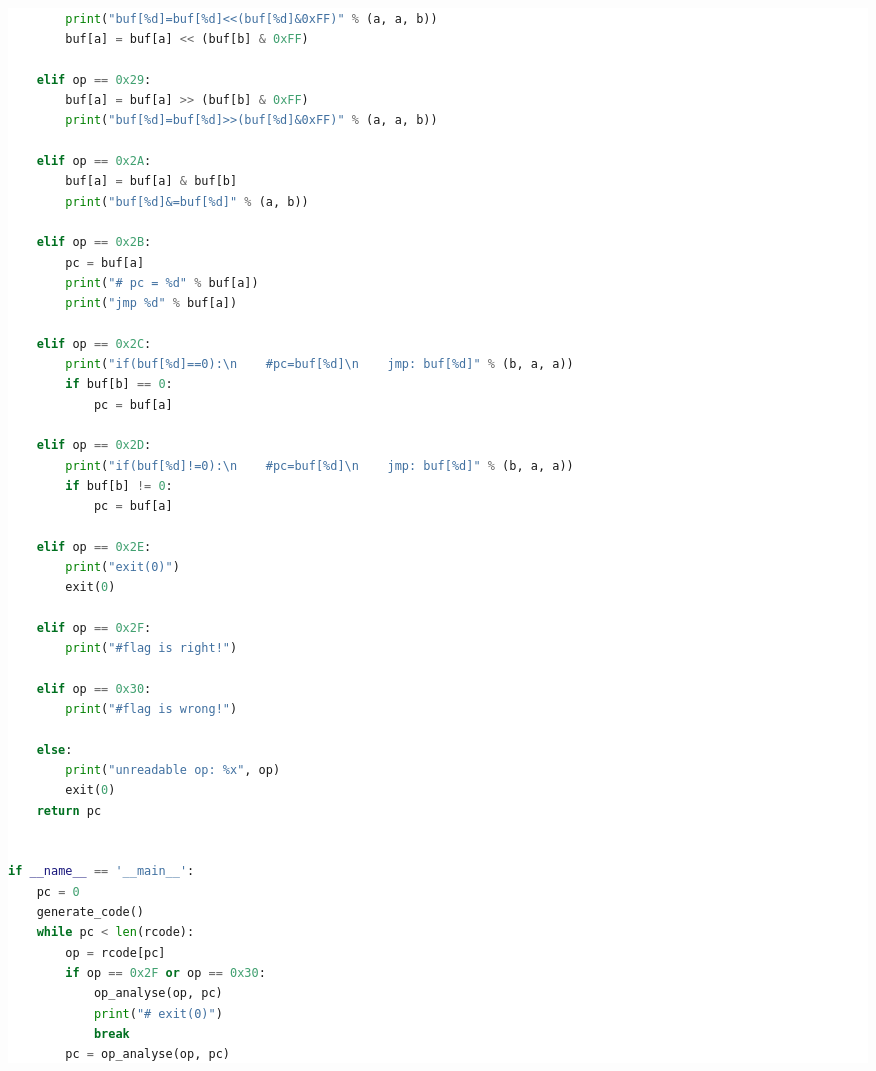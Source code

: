 ```python
        print("buf[%d]=buf[%d]<<(buf[%d]&0xFF)" % (a, a, b))
        buf[a] = buf[a] << (buf[b] & 0xFF)

    elif op == 0x29:
        buf[a] = buf[a] >> (buf[b] & 0xFF)
        print("buf[%d]=buf[%d]>>(buf[%d]&0xFF)" % (a, a, b))

    elif op == 0x2A:
        buf[a] = buf[a] & buf[b]
        print("buf[%d]&=buf[%d]" % (a, b))

    elif op == 0x2B:
        pc = buf[a]
        print("# pc = %d" % buf[a])
        print("jmp %d" % buf[a])

    elif op == 0x2C:
        print("if(buf[%d]==0):\n    #pc=buf[%d]\n    jmp: buf[%d]" % (b, a, a))
        if buf[b] == 0:
            pc = buf[a]

    elif op == 0x2D:
        print("if(buf[%d]!=0):\n    #pc=buf[%d]\n    jmp: buf[%d]" % (b, a, a))
        if buf[b] != 0:
            pc = buf[a]

    elif op == 0x2E:
        print("exit(0)")
        exit(0)

    elif op == 0x2F:
        print("#flag is right!")

    elif op == 0x30:
        print("#flag is wrong!")

    else:
        print("unreadable op: %x", op)
        exit(0)
    return pc


if __name__ == '__main__':
    pc = 0
    generate_code()
    while pc < len(rcode):
        op = rcode[pc]
        if op == 0x2F or op == 0x30:
            op_analyse(op, pc)
            print("# exit(0)")
            break
        pc = op_analyse(op, pc)

```
